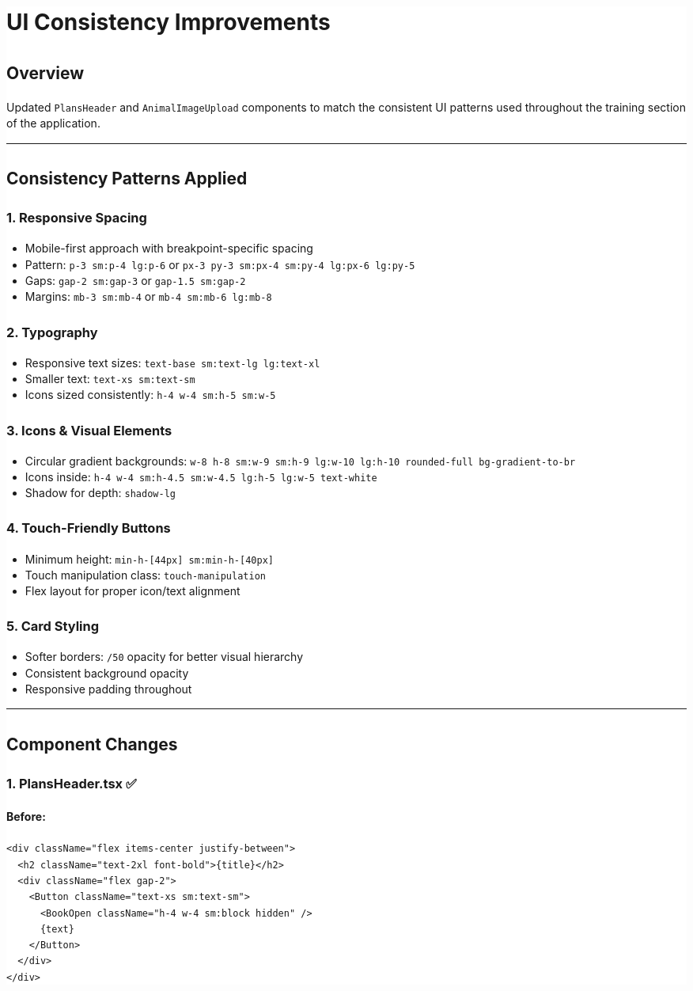 # UI Consistency Improvements

## Overview
Updated `PlansHeader` and `AnimalImageUpload` components to match the consistent UI patterns used throughout the training section of the application.

---

## Consistency Patterns Applied

### 1. **Responsive Spacing**
- Mobile-first approach with breakpoint-specific spacing
- Pattern: `p-3 sm:p-4 lg:p-6` or `px-3 py-3 sm:px-4 sm:py-4 lg:px-6 lg:py-5`
- Gaps: `gap-2 sm:gap-3` or `gap-1.5 sm:gap-2`
- Margins: `mb-3 sm:mb-4` or `mb-4 sm:mb-6 lg:mb-8`

### 2. **Typography**
- Responsive text sizes: `text-base sm:text-lg lg:text-xl`
- Smaller text: `text-xs sm:text-sm`
- Icons sized consistently: `h-4 w-4 sm:h-5 sm:w-5`

### 3. **Icons & Visual Elements**
- Circular gradient backgrounds: `w-8 h-8 sm:w-9 sm:h-9 lg:w-10 lg:h-10 rounded-full bg-gradient-to-br`
- Icons inside: `h-4 w-4 sm:h-4.5 sm:w-4.5 lg:h-5 lg:w-5 text-white`
- Shadow for depth: `shadow-lg`

### 4. **Touch-Friendly Buttons**
- Minimum height: `min-h-[44px] sm:min-h-[40px]`
- Touch manipulation class: `touch-manipulation`
- Flex layout for proper icon/text alignment

### 5. **Card Styling**
- Softer borders: `/50` opacity for better visual hierarchy
- Consistent background opacity
- Responsive padding throughout

---

## Component Changes

### 1. PlansHeader.tsx ✅

#### Before:
```tsx
<div className="flex items-center justify-between">
  <h2 className="text-2xl font-bold">{title}</h2>
  <div className="flex gap-2">
    <Button className="text-xs sm:text-sm">
      <BookOpen className="h-4 w-4 sm:block hidden" />
      {text}
    </Button>
  </div>
</div>
```
